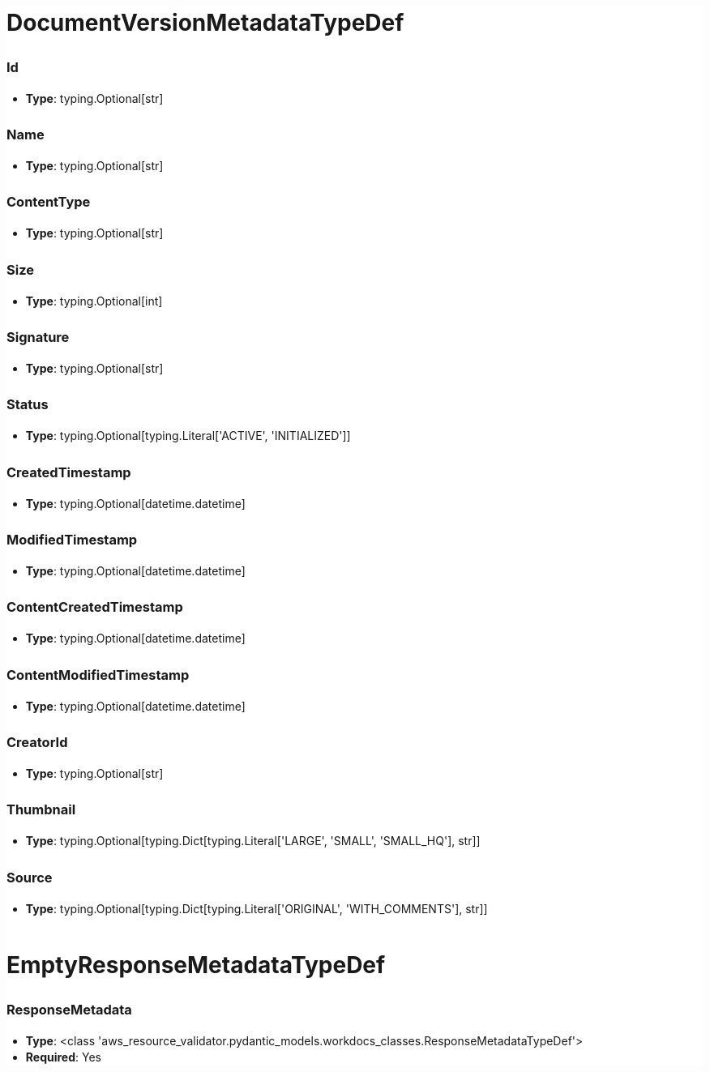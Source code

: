 
# DocumentVersionMetadataTypeDef

### Id
- **Type**: typing.Optional[str]

### Name
- **Type**: typing.Optional[str]

### ContentType
- **Type**: typing.Optional[str]

### Size
- **Type**: typing.Optional[int]

### Signature
- **Type**: typing.Optional[str]

### Status
- **Type**: typing.Optional[typing.Literal['ACTIVE', 'INITIALIZED']]

### CreatedTimestamp
- **Type**: typing.Optional[datetime.datetime]

### ModifiedTimestamp
- **Type**: typing.Optional[datetime.datetime]

### ContentCreatedTimestamp
- **Type**: typing.Optional[datetime.datetime]

### ContentModifiedTimestamp
- **Type**: typing.Optional[datetime.datetime]

### CreatorId
- **Type**: typing.Optional[str]

### Thumbnail
- **Type**: typing.Optional[typing.Dict[typing.Literal['LARGE', 'SMALL', 'SMALL_HQ'], str]]

### Source
- **Type**: typing.Optional[typing.Dict[typing.Literal['ORIGINAL', 'WITH_COMMENTS'], str]]


# EmptyResponseMetadataTypeDef

### ResponseMetadata
- **Type**: <class 'aws_resource_validator.pydantic_models.workdocs_classes.ResponseMetadataTypeDef'>
- **Required**: Yes
